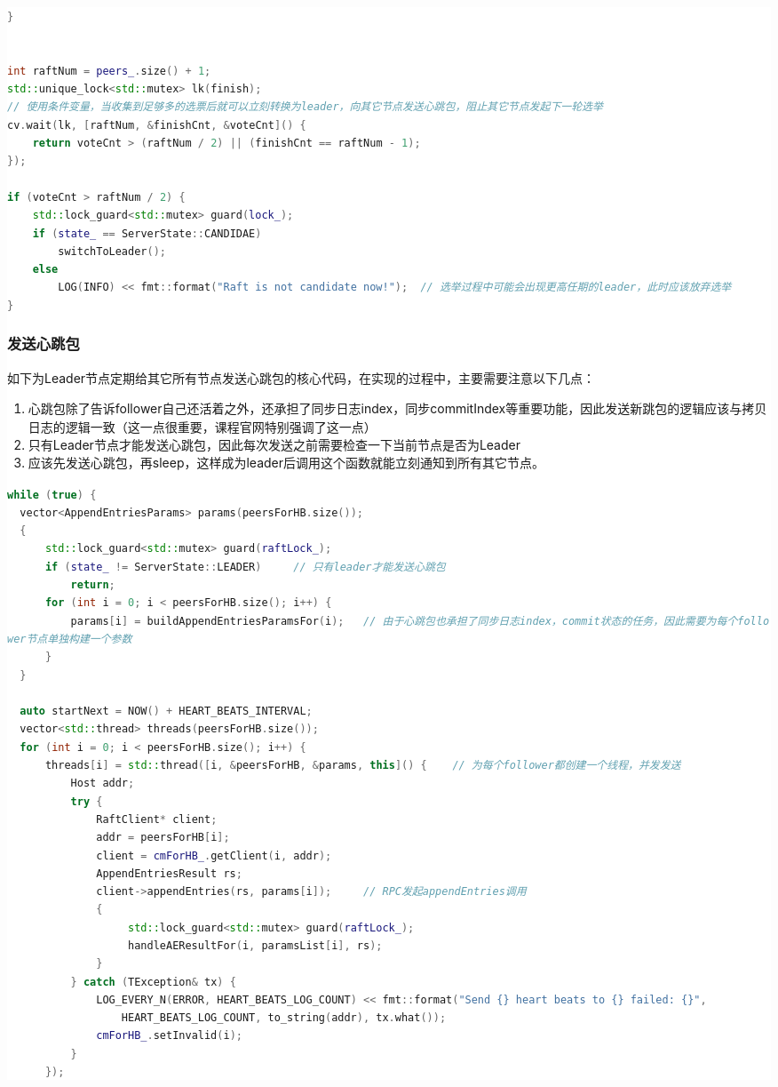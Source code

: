 ```c++
}


int raftNum = peers_.size() + 1;
std::unique_lock<std::mutex> lk(finish);
// 使用条件变量，当收集到足够多的选票后就可以立刻转换为leader，向其它节点发送心跳包，阻止其它节点发起下一轮选举
cv.wait(lk, [raftNum, &finishCnt, &voteCnt]() {
    return voteCnt > (raftNum / 2) || (finishCnt == raftNum - 1);
});

if (voteCnt > raftNum / 2) {
    std::lock_guard<std::mutex> guard(lock_);
    if (state_ == ServerState::CANDIDAE)
        switchToLeader();
    else
        LOG(INFO) << fmt::format("Raft is not candidate now!");  // 选举过程中可能会出现更高任期的leader，此时应该放弃选举
}
```



### 发送心跳包

如下为Leader节点定期给其它所有节点发送心跳包的核心代码，在实现的过程中，主要需要注意以下几点：

1. 心跳包除了告诉follower自己还活着之外，还承担了同步日志index，同步commitIndex等重要功能，因此发送新跳包的逻辑应该与拷贝日志的逻辑一致（这一点很重要，课程官网特别强调了这一点）
2. 只有Leader节点才能发送心跳包，因此每次发送之前需要检查一下当前节点是否为Leader
3. 应该先发送心跳包，再sleep，这样成为leader后调用这个函数就能立刻通知到所有其它节点。

```c++
while (true) {
  vector<AppendEntriesParams> params(peersForHB.size());
  {
      std::lock_guard<std::mutex> guard(raftLock_);
      if (state_ != ServerState::LEADER)     // 只有leader才能发送心跳包
          return;
      for (int i = 0; i < peersForHB.size(); i++) {
          params[i] = buildAppendEntriesParamsFor(i);   // 由于心跳包也承担了同步日志index，commit状态的任务，因此需要为每个follower节点单独构建一个参数
      }
  }

  auto startNext = NOW() + HEART_BEATS_INTERVAL;
  vector<std::thread> threads(peersForHB.size());
  for (int i = 0; i < peersForHB.size(); i++) {
      threads[i] = std::thread([i, &peersForHB, &params, this]() {    // 为每个follower都创建一个线程，并发发送
          Host addr;
          try {
              RaftClient* client;
              addr = peersForHB[i];
              client = cmForHB_.getClient(i, addr);
              AppendEntriesResult rs;
              client->appendEntries(rs, params[i]);     // RPC发起appendEntries调用
              {
                   std::lock_guard<std::mutex> guard(raftLock_);
                   handleAEResultFor(i, paramsList[i], rs);
              }
          } catch (TException& tx) {
              LOG_EVERY_N(ERROR, HEART_BEATS_LOG_COUNT) << fmt::format("Send {} heart beats to {} failed: {}",
                  HEART_BEATS_LOG_COUNT, to_string(addr), tx.what());
              cmForHB_.setInvalid(i);
          }
      });
```